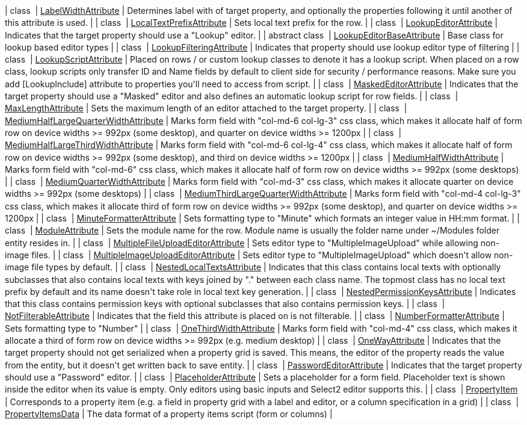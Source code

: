 | class  | [LabelWidthAttribute](Serenity.ComponentModel/LabelWidthAttribute.md) | Determines label with of target property, and optionally the properties following it until another of this attribute is used. |
| class  | [LocalTextPrefixAttribute](Serenity.ComponentModel/LocalTextPrefixAttribute.md) | Sets local text prefix for the row. |
| class  | [LookupEditorAttribute](Serenity.ComponentModel/LookupEditorAttribute.md) | Indicates that the target property should use a "Lookup" editor. |
| abstract class  | [LookupEditorBaseAttribute](Serenity.ComponentModel/LookupEditorBaseAttribute.md) | Base class for lookup based editor types |
| class  | [LookupFilteringAttribute](Serenity.ComponentModel/LookupFilteringAttribute.md) | Indicates that property should use lookup editor type of filtering |
| class  | [LookupScriptAttribute](Serenity.ComponentModel/LookupScriptAttribute.md) | Placed on rows / or custom lookup classes to denote it has a lookup script. When placed on a row class, lookup scripts only transfer ID and Name fields by default to client side for security / performance reasons. Make sure you add [LookupInclude] attribute to properties you'll need to access from script. |
| class  | [MaskedEditorAttribute](Serenity.ComponentModel/MaskedEditorAttribute.md) | Indicates that the target property should use a "Masked" editor and also defines an automatic lookup script for row fields. |
| class  | [MaxLengthAttribute](Serenity.ComponentModel/MaxLengthAttribute.md) | Sets the maximum length of an editor attached to the target property. |
| class  | [MediumHalfLargeQuarterWidthAttribute](Serenity.ComponentModel/MediumHalfLargeQuarterWidthAttribute.md) | Marks form field with "col-md-6 col-lg-3" css class, which makes it allocate half of form row on device widths &gt;= 992px (some desktop), and quarter on device widths &gt;= 1200px |
| class  | [MediumHalfLargeThirdWidthAttribute](Serenity.ComponentModel/MediumHalfLargeThirdWidthAttribute.md) | Marks form field with "col-md-6 col-lg-4" css class, which makes it allocate half of form row on device widths &gt;= 992px (some desktop), and third on device widths &gt;= 1200px |
| class  | [MediumHalfWidthAttribute](Serenity.ComponentModel/MediumHalfWidthAttribute.md) | Marks form field with "col-md-6" css class, which makes it allocate half of form row on device widths &gt;= 992px (some desktops) |
| class  | [MediumQuarterWidthAttribute](Serenity.ComponentModel/MediumQuarterWidthAttribute.md) | Marks form field with "col-md-3" css class, which makes it allocate quarter on device widths &gt;= 992px (some desktops) |
| class  | [MediumThirdLargeQuarterWidthAttribute](Serenity.ComponentModel/MediumThirdLargeQuarterWidthAttribute.md) | Marks form field with "col-md-4 col-lg-3" css class, which makes it allocate third of form row on device widths &gt;= 992px (some desktop), and quarter on device widths &gt;= 1200px |
| class  | [MinuteFormatterAttribute](Serenity.ComponentModel/MinuteFormatterAttribute.md) | Sets formatting type to "Minute" which formats an integer value in HH:mm format. |
| class  | [ModuleAttribute](Serenity.ComponentModel/ModuleAttribute.md) | Sets the module name for the row. Module name is usually the folder name under ~/Modules folder entity resides in. |
| class  | [MultipleFileUploadEditorAttribute](Serenity.ComponentModel/MultipleFileUploadEditorAttribute.md) | Sets editor type to "MultipleImageUpload" while allowing non-image files. |
| class  | [MultipleImageUploadEditorAttribute](Serenity.ComponentModel/MultipleImageUploadEditorAttribute.md) | Sets editor type to "MultipleImageUpload" which doesn't allow non-image file types by default. |
| class  | [NestedLocalTextsAttribute](Serenity.ComponentModel/NestedLocalTextsAttribute.md) | Indicates that this class contains local texts with optionally subclasses that also contains local texts with keys joined by "." between each class name. The topmost class has no local text prefix by default and its name doesn't take role in local text key generation. |
| class  | [NestedPermissionKeysAttribute](Serenity.ComponentModel/NestedPermissionKeysAttribute.md) | Indicates that this class contains permission keys with optional subclasses that also contains permission keys. |
| class  | [NotFilterableAttribute](Serenity.ComponentModel/NotFilterableAttribute.md) | Indicates that the field this attribute is placed on is not filterable. |
| class  | [NumberFormatterAttribute](Serenity.ComponentModel/NumberFormatterAttribute.md) | Sets formatting type to "Number" |
| class  | [OneThirdWidthAttribute](Serenity.ComponentModel/OneThirdWidthAttribute.md) | Marks form field with "col-md-4" css class, which makes it allocate a third of form row on device widths &gt;= 992px (e.g. medium desktop) |
| class  | [OneWayAttribute](Serenity.ComponentModel/OneWayAttribute.md) | Indicates that the target property should not get serialized when a property grid is saved. This means, the editor of the property reads the value from the entity, but it doesn't get written back to save entity. |
| class  | [PasswordEditorAttribute](Serenity.ComponentModel/PasswordEditorAttribute.md) | Indicates that the target property should use a "Password" editor. |
| class  | [PlaceholderAttribute](Serenity.ComponentModel/PlaceholderAttribute.md) | Sets a placeholder for a form field. Placeholder text is shown inside the editor when its value is empty. Only editors using basic inputs and Select2 editor supports this. |
| class  | [PropertyItem](Serenity.ComponentModel/PropertyItem.md) | Corresponds to a property item (e.g. a field in property grid with a label and editor, or a column specification in a grid) |
| class  | [PropertyItemsData](Serenity.ComponentModel/PropertyItemsData.md) | The data format of a property items script (form or columns) |